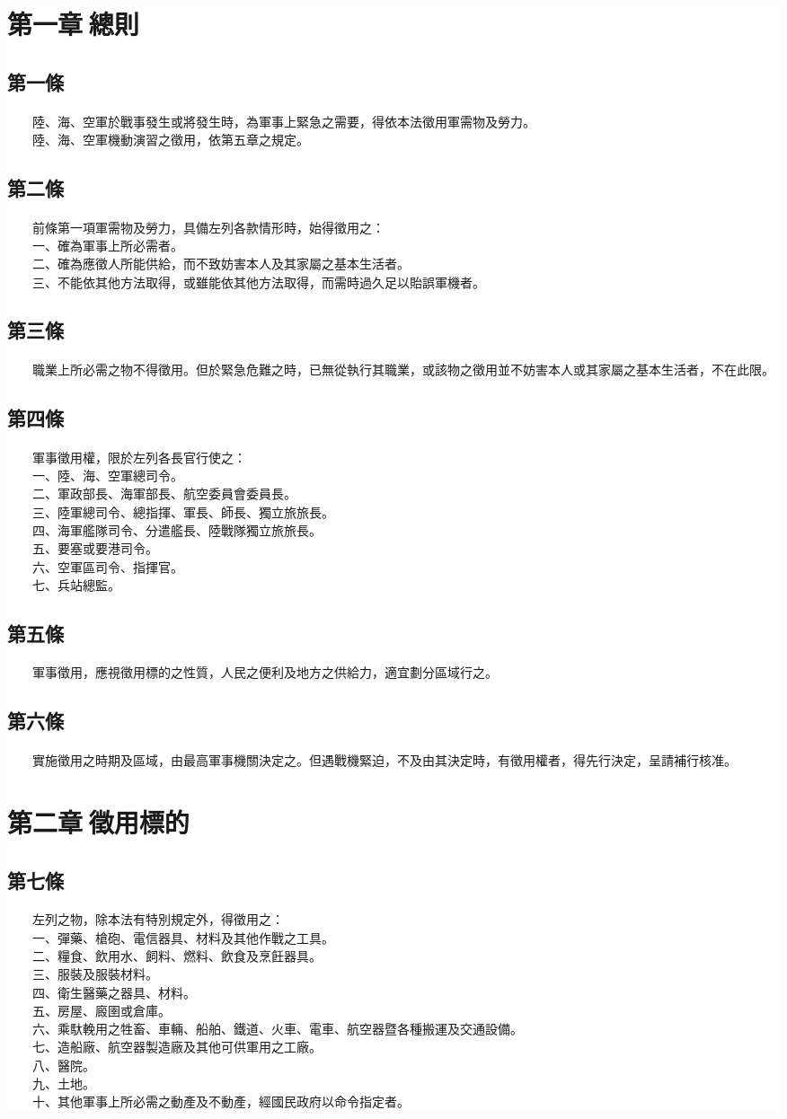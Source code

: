 第一章  總則
============
第一條 
-------
　　陸、海、空軍於戰事發生或將發生時，為軍事上緊急之需要，得依本法徵用軍需物及勞力。  
　　陸、海、空軍機動演習之徵用，依第五章之規定。  


第二條 
-------
　　前條第一項軍需物及勞力，具備左列各款情形時，始得徵用之：  
　　一、確為軍事上所必需者。  
　　二、確為應徵人所能供給，而不致妨害本人及其家屬之基本生活者。  
　　三、不能依其他方法取得，或雖能依其他方法取得，而需時過久足以貽誤軍機者。  


第三條 
-------
　　職業上所必需之物不得徵用。但於緊急危難之時，已無從執行其職業，或該物之徵用並不妨害本人或其家屬之基本生活者，不在此限。  


第四條 
-------
　　軍事徵用權，限於左列各長官行使之：  
　　一、陸、海、空軍總司令。  
　　二、軍政部長、海軍部長、航空委員會委員長。  
　　三、陸軍總司令、總指揮、軍長、師長、獨立旅旅長。  
　　四、海軍艦隊司令、分遣艦長、陸戰隊獨立旅旅長。  
　　五、要塞或要港司令。  
　　六、空軍區司令、指揮官。  
　　七、兵站總監。  


第五條 
-------
　　軍事徵用，應視徵用標的之性質，人民之便利及地方之供給力，適宜劃分區域行之。  


第六條 
-------
　　實施徵用之時期及區域，由最高軍事機關決定之。但遇戰機緊迫，不及由其決定時，有徵用權者，得先行決定，呈請補行核准。  


第二章  徵用標的
================
第七條 
-------
　　左列之物，除本法有特別規定外，得徵用之：  
　　一、彈藥、槍砲、電信器具、材料及其他作戰之工具。  
　　二、糧食、飲用水、飼料、燃料、飲食及烹飪器具。  
　　三、服裝及服裝材料。  
　　四、衛生醫藥之器具、材料。  
　　五、房屋、廄圉或倉庫。  
　　六、乘馱輓用之牲畜、車輛、船舶、鐵道、火車、電車、航空器暨各種搬運及交通設備。  
　　七、造船廠、航空器製造廠及其他可供軍用之工廠。  
　　八、醫院。  
　　九、土地。  
　　十、其他軍事上所必需之動產及不動產，經國民政府以命令指定者。  
